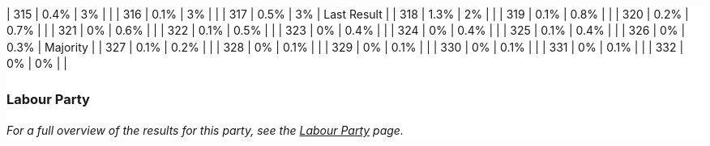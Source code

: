 | 315 | 0.4% | 3% |  |
| 316 | 0.1% | 3% |  |
| 317 | 0.5% | 3% | Last Result |
| 318 | 1.3% | 2% |  |
| 319 | 0.1% | 0.8% |  |
| 320 | 0.2% | 0.7% |  |
| 321 | 0% | 0.6% |  |
| 322 | 0.1% | 0.5% |  |
| 323 | 0% | 0.4% |  |
| 324 | 0% | 0.4% |  |
| 325 | 0.1% | 0.4% |  |
| 326 | 0% | 0.3% | Majority |
| 327 | 0.1% | 0.2% |  |
| 328 | 0% | 0.1% |  |
| 329 | 0% | 0.1% |  |
| 330 | 0% | 0.1% |  |
| 331 | 0% | 0.1% |  |
| 332 | 0% | 0% |  |

### Labour Party

*For a full overview of the results for this party, see the [Labour Party](party-labourparty.html) page.*
